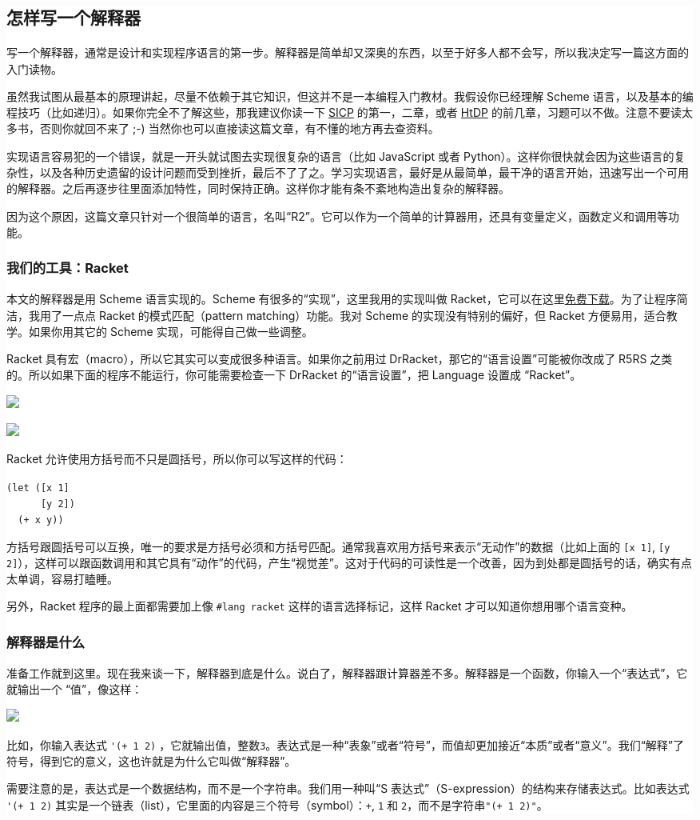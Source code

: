 ## 怎样写一个解释器

写一个解释器，通常是设计和实现程序语言的第一步。解释器是简单却又深奥的东西，以至于好多人都不会写，所以我决定写一篇这方面的入门读物。

虽然我试图从最基本的原理讲起，尽量不依赖于其它知识，但这并不是一本编程入门教材。我假设你已经理解 Scheme 语言，以及基本的编程技巧（比如递归）。如果你完全不了解这些，那我建议你读一下 [SICP](https://mitpress.mit.edu/sicp) 的第一，二章，或者 [HtDP](http://www.htdp.org) 的前几章，习题可以不做。注意不要读太多书，否则你就回不来了 ;-) 当然你也可以直接读这篇文章，有不懂的地方再去查资料。

实现语言容易犯的一个错误，就是一开头就试图去实现很复杂的语言（比如 JavaScript 或者 Python）。这样你很快就会因为这些语言的复杂性，以及各种历史遗留的设计问题而受到挫折，最后不了了之。学习实现语言，最好是从最简单，最干净的语言开始，迅速写出一个可用的解释器。之后再逐步往里面添加特性，同时保持正确。这样你才能有条不紊地构造出复杂的解释器。

因为这个原因，这篇文章只针对一个很简单的语言，名叫“R2”。它可以作为一个简单的计算器用，还具有变量定义，函数定义和调用等功能。

### 我们的工具：Racket

本文的解释器是用 Scheme 语言实现的。Scheme 有很多的“实现”，这里我用的实现叫做 Racket，它可以在这里[免费下载](http://racket-lang.org)。为了让程序简洁，我用了一点点 Racket 的模式匹配（pattern matching）功能。我对 Scheme 的实现没有特别的偏好，但 Racket 方便易用，适合教学。如果你用其它的 Scheme 实现，可能得自己做一些调整。

Racket 具有宏（macro），所以它其实可以变成很多种语言。如果你之前用过 DrRacket，那它的“语言设置”可能被你改成了 R5RS 之类的。所以如果下面的程序不能运行，你可能需要检查一下 DrRacket 的“语言设置”，把 Language 设置成 “Racket”。

![](http://upload-images.jianshu.io/upload_images/68562-42a709b7a2e7e422.png?imageMogr2/auto-orient/strip%7CimageView2/2/w/200)

![](http://upload-images.jianshu.io/upload_images/68562-c7da638e83bfb95e.png?imageMogr2/auto-orient/strip%7CimageView2/2/w/200)

Racket 允许使用方括号而不只是圆括号，所以你可以写这样的代码：

<div class="language-scheme highlighter-rouge">

<div class="highlight">

    (let ([x 1]
          [y 2])
      (+ x y))

</div>

</div>

方括号跟圆括号可以互换，唯一的要求是方括号必须和方括号匹配。通常我喜欢用方括号来表示“无动作”的数据（比如上面的 `[x 1]`, `[y 2]`），这样可以跟函数调用和其它具有“动作”的代码，产生“视觉差”。这对于代码的可读性是一个改善，因为到处都是圆括号的话，确实有点太单调，容易打瞌睡。

另外，Racket 程序的最上面都需要加上像 `#lang racket` 这样的语言选择标记，这样 Racket 才可以知道你想用哪个语言变种。

### 解释器是什么

准备工作就到这里。现在我来谈一下，解释器到底是什么。说白了，解释器跟计算器差不多。解释器是一个函数，你输入一个“表达式”，它就输出一个 “值”，像这样：

![](http://upload-images.jianshu.io/upload_images/68562-573476c0d8151871.png?imageMogr2/auto-orient/strip%7CimageView2/2/w/400)

比如，你输入表达式 `'(+ 1 2)` ，它就输出值，整数`3`。表达式是一种“表象”或者“符号”，而值却更加接近“本质”或者“意义”。我们“解释”了符号，得到它的意义，这也许就是为什么它叫做“解释器”。

需要注意的是，表达式是一个数据结构，而不是一个字符串。我们用一种叫“S 表达式”（S-expression）的结构来存储表达式。比如表达式 `'(+ 1 2)` 其实是一个链表（list），它里面的内容是三个符号（symbol）：`+`, `1` 和 `2`，而不是字符串`"(+ 1 2)"`。
